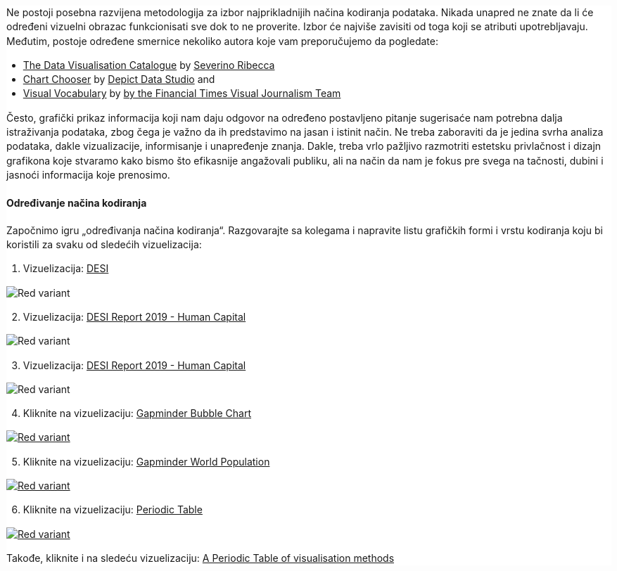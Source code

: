 Ne postoji posebna razvijena metodologija za izbor najprikladnijih načina kodiranja podataka. Nikada unapred ne znate da li će određeni vizuelni obrazac funkcionisati sve dok to ne proverite. Izbor će najviše zavisiti od toga koji se atributi upotrebljavaju. Međutim, postoje određene smernice nekoliko autora koje vam preporučujemo da pogledate:

- [The Data Visualisation Catalogue](https://datavizcatalogue.com) by [Severino Ribecca](http://www.severinoribecca.one)
- [Chart Chooser](https://depictdatastudio.com/charts/) by [Depict Data Studio](https://depictdatastudio.com) and 
- [Visual Vocabulary](https://journalismcourses.org/courses/DE0618/Visual-vocabulary.pdf) by [by the Financial Times Visual Journalism Team](https://github.com/ft-interactive/chart-doctor/tree/master/visual-vocabulary) 

Često, grafički prikaz informacija koji nam daju odgovor na određeno postavljeno pitanje sugerisaće nam potrebna dalja istraživanja podataka, zbog čega je važno da ih predstavimo na jasan i istinit način. Ne treba zaboraviti da je jedina svrha analiza podataka, dakle vizualizacije, informisanje i unapređenje znanja. Dakle, treba vrlo pažljivo razmotriti estetsku privlačnost i dizajn grafikona koje stvaramo kako bismo što efikasnije angažovali publiku, ali na način da nam je fokus pre svega na tačnosti, dubini i jasnoći informacija koje prenosimo.     

#### Određivanje načina kodiranja

Započnimo igru „određivanja načina kodiranja“. Razgovarajte sa kolegama i napravite listu grafičkih formi i vrstu kodiranja koju bi koristili za svaku od sledećih vizuelizacija:

1) Vizuelizacija: [DESI](https://ec.europa.eu/digital-single-market/en/desi)

![Red variant](/day1/PrinciplesVisualisation/images/DESI.png?width=40pc)

2) Vizuelizacija: [DESI Report 2019 - Human Capital](https://ec.europa.eu/digital-single-market/en/human-capital) 

![Red variant](/day1/PrinciplesVisualisation/images/DESI_Internet1.png?width=50pc)

3) Vizuelizacija: [DESI Report 2019 - Human Capital](https://ec.europa.eu/digital-single-market/en/human-capital) 

![Red variant](/day1/PrinciplesVisualisation/images/DESI_ICT.png?width=40pc)

4) Kliknite na vizuelizaciju: [Gapminder Bubble Chart](https://www.gapminder.org/tools/#$chart-type=bubbles)

[![Red variant](/day1/PrinciplesVisualisation/images/Bubble_Chart.png?width=40pc)](https://www.gapminder.org/tools/#$chart-type=bubbles)

5) Kliknite na vizuelizaciju: [Gapminder World Population](https://www.gapminder.org/tools/#$chart-type=map)

[![Red variant](/day1/PrinciplesVisualisation/images/World_Pop.png?width=40pc)](https://www.gapminder.org/tools/#$chart-type=map)

6) Kliknite na vizuelizaciju: [Periodic Table](https://www.rsc.org/periodic-table)

[![Red variant](/day1/PrinciplesVisualisation/images/PeriodicTable.png?width=30pc)](https://www.rsc.org/periodic-table)

Takođe, kliknite i na sledeću vizuelizaciju: [A Periodic Table of visualisation methods](http://www.visual-literacy.org/periodic_table/periodic_table.html)
